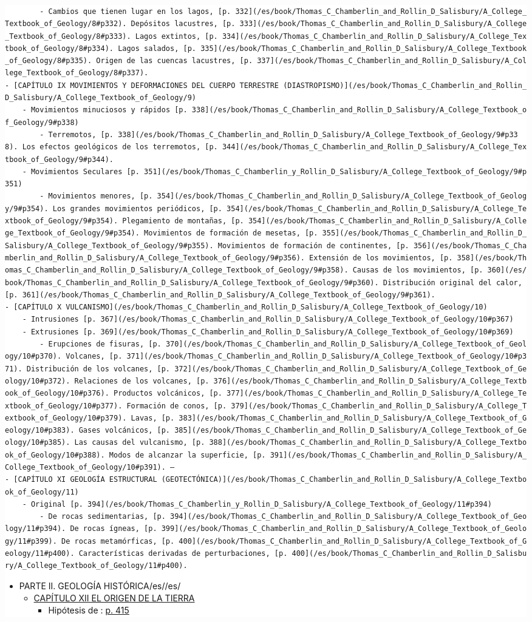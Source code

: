 			- Cambios que tienen lugar en los lagos, [p. 332](/es/book/Thomas_C_Chamberlin_and_Rollin_D_Salisbury/A_College_Textbook_of_Geology/8#p332). Depósitos lacustres, [p. 333](/es/book/Thomas_C_Chamberlin_and_Rollin_D_Salisbury/A_College_Textbook_of_Geology/8#p333). Lagos extintos, [p. 334](/es/book/Thomas_C_Chamberlin_and_Rollin_D_Salisbury/A_College_Textbook_of_Geology/8#p334). Lagos salados, [p. 335](/es/book/Thomas_C_Chamberlin_and_Rollin_D_Salisbury/A_College_Textbook_of_Geology/8#p335). Origen de las cuencas lacustres, [p. 337](/es/book/Thomas_C_Chamberlin_and_Rollin_D_Salisbury/A_College_Textbook_of_Geology/8#p337).
	- [CAPÍTULO IX MOVIMIENTOS Y DEFORMACIONES DEL CUERPO TERRESTRE (DIASTROPISMO)](/es/book/Thomas_C_Chamberlin_and_Rollin_D_Salisbury/A_College_Textbook_of_Geology/9)
		- Movimientos minuciosos y rápidos [p. 338](/es/book/Thomas_C_Chamberlin_and_Rollin_D_Salisbury/A_College_Textbook_of_Geology/9#p338)
			- Terremotos, [p. 338](/es/book/Thomas_C_Chamberlin_and_Rollin_D_Salisbury/A_College_Textbook_of_Geology/9#p338). Los efectos geológicos de los terremotos, [p. 344](/es/book/Thomas_C_Chamberlin_and_Rollin_D_Salisbury/A_College_Textbook_of_Geology/9#p344).
		- Movimientos Seculares [p. 351](/es/book/Thomas_C_Chamberlin_y_Rollin_D_Salisbury/A_College_Textbook_of_Geology/9#p351)
			- Movimientos menores, [p. 354](/es/book/Thomas_C_Chamberlin_and_Rollin_D_Salisbury/A_College_Textbook_of_Geology/9#p354). Los grandes movimientos periódicos, [p. 354](/es/book/Thomas_C_Chamberlin_and_Rollin_D_Salisbury/A_College_Textbook_of_Geology/9#p354). Plegamiento de montañas, [p. 354](/es/book/Thomas_C_Chamberlin_and_Rollin_D_Salisbury/A_College_Textbook_of_Geology/9#p354). Movimientos de formación de mesetas, [p. 355](/es/book/Thomas_C_Chamberlin_and_Rollin_D_Salisbury/A_College_Textbook_of_Geology/9#p355). Movimientos de formación de continentes, [p. 356](/es/book/Thomas_C_Chamberlin_and_Rollin_D_Salisbury/A_College_Textbook_of_Geology/9#p356). Extensión de los movimientos, [p. 358](/es/book/Thomas_C_Chamberlin_and_Rollin_D_Salisbury/A_College_Textbook_of_Geology/9#p358). Causas de los movimientos, [p. 360](/es/book/Thomas_C_Chamberlin_and_Rollin_D_Salisbury/A_College_Textbook_of_Geology/9#p360). Distribución original del calor, [p. 361](/es/book/Thomas_C_Chamberlin_and_Rollin_D_Salisbury/A_College_Textbook_of_Geology/9#p361).
	- [CAPÍTULO X VULCANISMO](/es/book/Thomas_C_Chamberlin_and_Rollin_D_Salisbury/A_College_Textbook_of_Geology/10)
		- Intrusiones [p. 367](/es/book/Thomas_C_Chamberlin_and_Rollin_D_Salisbury/A_College_Textbook_of_Geology/10#p367)
		- Extrusiones [p. 369](/es/book/Thomas_C_Chamberlin_and_Rollin_D_Salisbury/A_College_Textbook_of_Geology/10#p369)
			- Erupciones de fisuras, [p. 370](/es/book/Thomas_C_Chamberlin_and_Rollin_D_Salisbury/A_College_Textbook_of_Geology/10#p370). Volcanes, [p. 371](/es/book/Thomas_C_Chamberlin_and_Rollin_D_Salisbury/A_College_Textbook_of_Geology/10#p371). Distribución de los volcanes, [p. 372](/es/book/Thomas_C_Chamberlin_and_Rollin_D_Salisbury/A_College_Textbook_of_Geology/10#p372). Relaciones de los volcanes, [p. 376](/es/book/Thomas_C_Chamberlin_and_Rollin_D_Salisbury/A_College_Textbook_of_Geology/10#p376). Productos volcánicos, [p. 377](/es/book/Thomas_C_Chamberlin_and_Rollin_D_Salisbury/A_College_Textbook_of_Geology/10#p377). Formación de conos, [p. 379](/es/book/Thomas_C_Chamberlin_and_Rollin_D_Salisbury/A_College_Textbook_of_Geology/10#p379). Lavas, [p. 383](/es/book/Thomas_C_Chamberlin_and_Rollin_D_Salisbury/A_College_Textbook_of_Geology/10#p383). Gases volcánicos, [p. 385](/es/book/Thomas_C_Chamberlin_and_Rollin_D_Salisbury/A_College_Textbook_of_Geology/10#p385). Las causas del vulcanismo, [p. 388](/es/book/Thomas_C_Chamberlin_and_Rollin_D_Salisbury/A_College_Textbook_of_Geology/10#p388). Modos de alcanzar la superficie, [p. 391](/es/book/Thomas_C_Chamberlin_and_Rollin_D_Salisbury/A_College_Textbook_of_Geology/10#p391). —
	- [CAPÍTULO XI GEOLOGÍA ESTRUCTURAL (GEOTECTÓNICA)](/es/book/Thomas_C_Chamberlin_and_Rollin_D_Salisbury/A_College_Textbook_of_Geology/11)
		- Original [p. 394](/es/book/Thomas_C_Chamberlin_y_Rollin_D_Salisbury/A_College_Textbook_of_Geology/11#p394)
			- De rocas sedimentarias, [p. 394](/es/book/Thomas_C_Chamberlin_and_Rollin_D_Salisbury/A_College_Textbook_of_Geology/11#p394). De rocas ígneas, [p. 399](/es/book/Thomas_C_Chamberlin_and_Rollin_D_Salisbury/A_College_Textbook_of_Geology/11#p399). De rocas metamórficas, [p. 400](/es/book/Thomas_C_Chamberlin_and_Rollin_D_Salisbury/A_College_Textbook_of_Geology/11#p400). Características derivadas de perturbaciones, [p. 400](/es/book/Thomas_C_Chamberlin_and_Rollin_D_Salisbury/A_College_Textbook_of_Geology/11#p400).
- PARTE II. GEOLOGÍA HISTÓRICA/es//es/
	- [CAPÍTULO XII EL ORIGEN DE LA TIERRA](/es/book/Thomas_C_Chamberlin_and_Rollin_D_Salisbury/A_College_Textbook_of_Geology/12)
		- Hipótesis de : [p. 415](/es/book/Thomas_C_Chamberlin_and_Rollin_D_Salisbury/A_College_Textbook_of_Geology/12#p415)